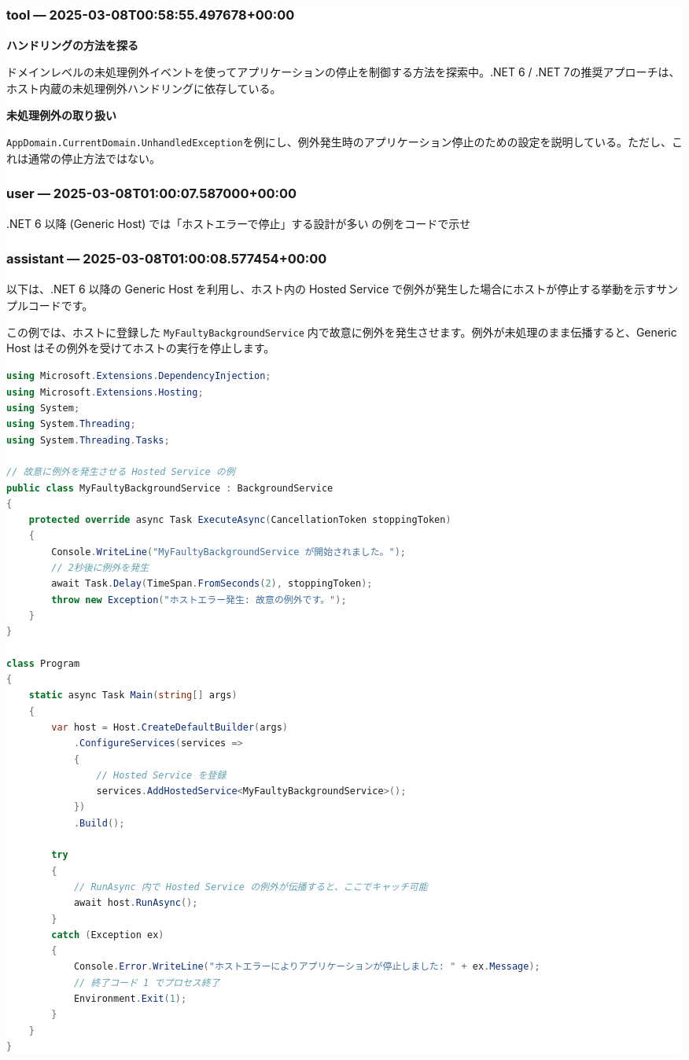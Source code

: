 ### tool — 2025-03-08T00:58:55.497678+00:00

**ハンドリングの方法を探る**

ドメインレベルの未処理例外イベントを使ってアプリケーションの停止を制御する方法を探索中。.NET 6 / .NET 7の推奨アプローチは、ホスト内蔵の未処理例外ハンドリングに依存している。

**未処理例外の取り扱い**

`AppDomain.CurrentDomain.UnhandledException`を例にし、例外発生時のアプリケーション停止のための設定を説明している。ただし、これは通常の停止方法ではない。

### user — 2025-03-08T01:00:07.587000+00:00

.NET 6 以降 (Generic Host) では「ホストエラーで停止」する設計が多い
の例をコードで示せ

### assistant — 2025-03-08T01:00:08.577454+00:00

以下は、.NET 6 以降の Generic Host を利用し、ホスト内の Hosted Service で例外が発生した場合にホストが停止する挙動を示すサンプルコードです。

この例では、ホストに登録した `MyFaultyBackgroundService` 内で故意に例外を発生させます。例外が未処理のまま伝播すると、Generic Host はその例外を受けてホストの実行を停止します。

```csharp
using Microsoft.Extensions.DependencyInjection;
using Microsoft.Extensions.Hosting;
using System;
using System.Threading;
using System.Threading.Tasks;

// 故意に例外を発生させる Hosted Service の例
public class MyFaultyBackgroundService : BackgroundService
{
    protected override async Task ExecuteAsync(CancellationToken stoppingToken)
    {
        Console.WriteLine("MyFaultyBackgroundService が開始されました。");
        // 2秒後に例外を発生
        await Task.Delay(TimeSpan.FromSeconds(2), stoppingToken);
        throw new Exception("ホストエラー発生: 故意の例外です。");
    }
}

class Program
{
    static async Task Main(string[] args)
    {
        var host = Host.CreateDefaultBuilder(args)
            .ConfigureServices(services =>
            {
                // Hosted Service を登録
                services.AddHostedService<MyFaultyBackgroundService>();
            })
            .Build();

        try
        {
            // RunAsync 内で Hosted Service の例外が伝播すると、ここでキャッチ可能
            await host.RunAsync();
        }
        catch (Exception ex)
        {
            Console.Error.WriteLine("ホストエラーによりアプリケーションが停止しました: " + ex.Message);
            // 終了コード 1 でプロセス終了
            Environment.Exit(1);
        }
    }
}
```